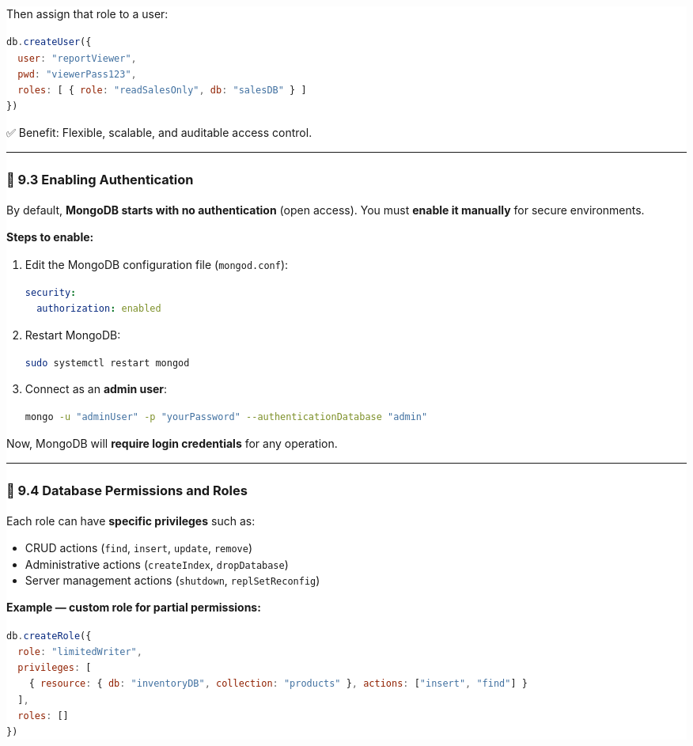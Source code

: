 Then assign that role to a user:

```js
db.createUser({
  user: "reportViewer",
  pwd: "viewerPass123",
  roles: [ { role: "readSalesOnly", db: "salesDB" } ]
})
```

✅ Benefit: Flexible, scalable, and auditable access control.

---

### 🔹 9.3 Enabling Authentication

By default, **MongoDB starts with no authentication** (open access).
You must **enable it manually** for secure environments.

**Steps to enable:**

1. Edit the MongoDB configuration file (`mongod.conf`):

   ```yaml
   security:
     authorization: enabled
   ```

2. Restart MongoDB:

   ```bash
   sudo systemctl restart mongod
   ```

3. Connect as an **admin user**:

   ```bash
   mongo -u "adminUser" -p "yourPassword" --authenticationDatabase "admin"
   ```

Now, MongoDB will **require login credentials** for any operation.

---

### 🔹 9.4 Database Permissions and Roles

Each role can have **specific privileges** such as:

* CRUD actions (`find`, `insert`, `update`, `remove`)
* Administrative actions (`createIndex`, `dropDatabase`)
* Server management actions (`shutdown`, `replSetReconfig`)

**Example — custom role for partial permissions:**

```js
db.createRole({
  role: "limitedWriter",
  privileges: [
    { resource: { db: "inventoryDB", collection: "products" }, actions: ["insert", "find"] }
  ],
  roles: []
})
```
